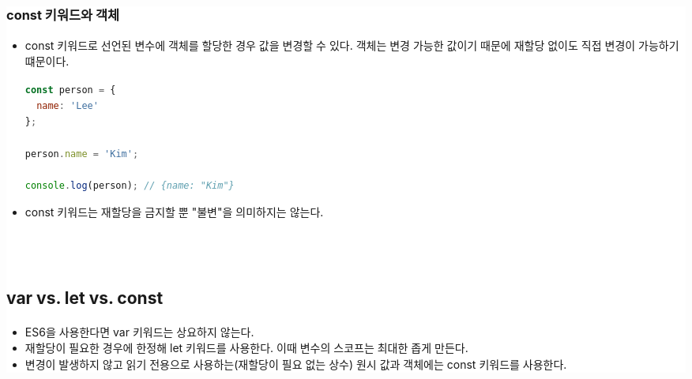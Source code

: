 ### const 키워드와 객체

- const 키워드로 선언된 변수에 객체를 할당한 경우 값을 변경할 수 있다. 객체는 변경 가능한 값이기 때문에 재할당 없이도 직접 변경이 가능하기 떄문이다.

  ```javascript
  const person = {
    name: 'Lee'
  };
  
  person.name = 'Kim';
  
  console.log(person); // {name: "Kim"}
  ```

- const 키워드는 재할당을 금지할 뿐 "불변"을 의미하지는 않는다.

<br>

<br>

## var vs. let vs. const

- ES6을 사용한다면 var 키워드는 상요하지 않는다.
- 재할당이 필요한 경우에 한정해 let 키워드를 사용한다. 이때 변수의 스코프는 최대한 좁게 만든다.
- 변경이 발생하지 않고 읽기 전용으로 사용하는(재할당이 필요 없는 상수) 원시 값과 객체에는 const 키워드를 사용한다. 

